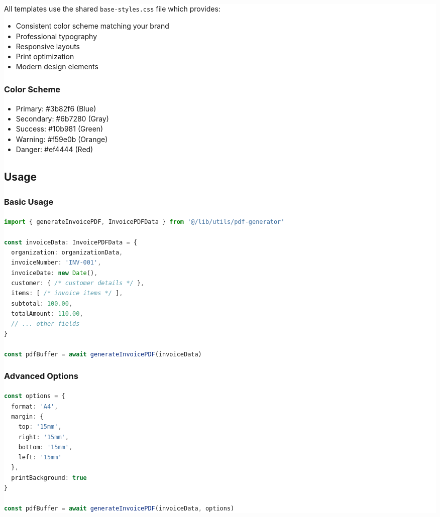 All templates use the shared `base-styles.css` file which provides:
- Consistent color scheme matching your brand
- Professional typography
- Responsive layouts
- Print optimization
- Modern design elements

### Color Scheme
- Primary: #3b82f6 (Blue)
- Secondary: #6b7280 (Gray)
- Success: #10b981 (Green)
- Warning: #f59e0b (Orange)
- Danger: #ef4444 (Red)

## Usage

### Basic Usage

```typescript
import { generateInvoicePDF, InvoicePDFData } from '@/lib/utils/pdf-generator'

const invoiceData: InvoicePDFData = {
  organization: organizationData,
  invoiceNumber: 'INV-001',
  invoiceDate: new Date(),
  customer: { /* customer details */ },
  items: [ /* invoice items */ ],
  subtotal: 100.00,
  totalAmount: 110.00,
  // ... other fields
}

const pdfBuffer = await generateInvoicePDF(invoiceData)
```

### Advanced Options

```typescript
const options = {
  format: 'A4',
  margin: {
    top: '15mm',
    right: '15mm',
    bottom: '15mm',
    left: '15mm'
  },
  printBackground: true
}

const pdfBuffer = await generateInvoicePDF(invoiceData, options)
```

